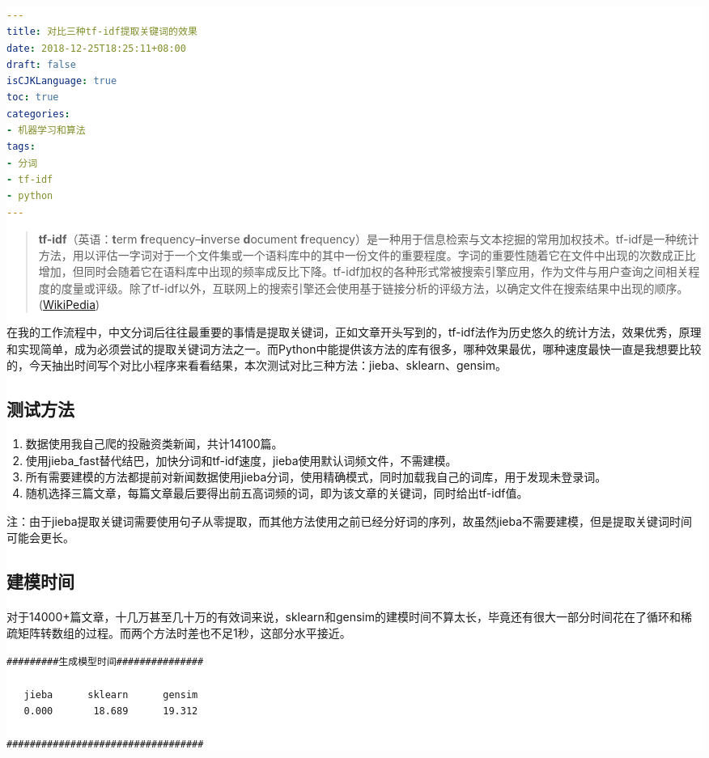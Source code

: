 ```yaml
---
title: 对比三种tf-idf提取关键词的效果
date: 2018-12-25T18:25:11+08:00
draft: false
isCJKLanguage: true
toc: true
categories:
- 机器学习和算法
tags:
- 分词
- tf-idf
- python
---
```



> **tf-idf**（英语：**t**erm **f**requency–**i**nverse **d**ocument **f**requency）是一种用于信息检索与文本挖掘的常用加权技术。tf-idf是一种统计方法，用以评估一字词对于一个文件集或一个语料库中的其中一份文件的重要程度。字词的重要性随着它在文件中出现的次数成正比增加，但同时会随着它在语料库中出现的频率成反比下降。tf-idf加权的各种形式常被搜索引擎应用，作为文件与用户查询之间相关程度的度量或评级。除了tf-idf以外，互联网上的搜索引擎还会使用基于链接分析的评级方法，以确定文件在搜索结果中出现的顺序。([WikiPedia](https://zh.wikipedia.org/wiki/Tf-idf))



在我的工作流程中，中文分词后往往最重要的事情是提取关键词，正如文章开头写到的，tf-idf法作为历史悠久的统计方法，效果优秀，原理和实现简单，成为必须尝试的提取关键词方法之一。而Python中能提供该方法的库有很多，哪种效果最优，哪种速度最快一直是我想要比较的，今天抽出时间写个对比小程序来看看结果，本次测试对比三种方法：jieba、sklearn、gensim。



## 测试方法

1. 数据使用我自己爬的投融资类新闻，共计14100篇。
2. 使用jieba_fast替代结巴，加快分词和tf-idf速度，jieba使用默认词频文件，不需建模。
3. 所有需要建模的方法都提前对新闻数据使用jieba分词，使用精确模式，同时加载我自己的词库，用于发现未登录词。
4. 随机选择三篇文章，每篇文章最后要得出前五高词频的词，即为该文章的关键词，同时给出tf-idf值。

注：由于jieba提取关键词需要使用句子从零提取，而其他方法使用之前已经分好词的序列，故虽然jieba不需要建模，但是提取关键词时间可能会更长。



## 建模时间

对于14000+篇文章，十几万甚至几十万的有效词来说，sklearn和gensim的建模时间不算太长，毕竟还有很大一部分时间花在了循环和稀疏矩阵转数组的过程。而两个方法时差也不足1秒，这部分水平接近。

```
#########生成模型时间###############

   jieba      sklearn      gensim    
   0.000       18.689      19.312    

##################################
```




